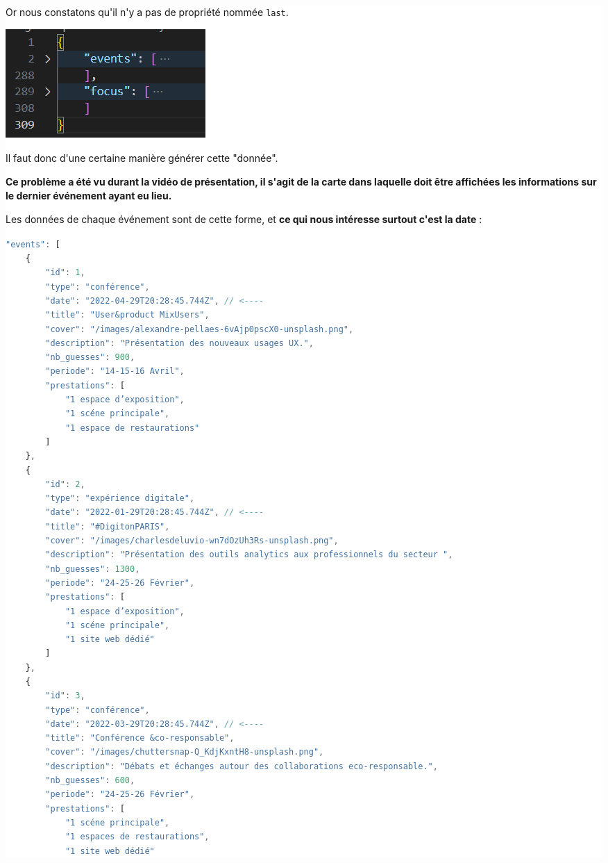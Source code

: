 Or nous constatons qu'il n'y a pas de propriété nommée `last`.

![](./img/014.png)

Il faut donc d'une certaine manière générer cette "donnée".

**Ce problème a été vu durant la vidéo de présentation, il s'agit de la carte dans laquelle doit être affichées les informations sur le dernier événement ayant eu lieu.**

Les données de chaque événement sont de cette forme, et **ce qui nous intéresse surtout c'est la date** :

```js
"events": [
    {
        "id": 1,
        "type": "conférence",
        "date": "2022-04-29T20:28:45.744Z", // <----
        "title": "User&product MixUsers",
        "cover": "/images/alexandre-pellaes-6vAjp0pscX0-unsplash.png",
        "description": "Présentation des nouveaux usages UX.",
        "nb_guesses": 900,
        "periode": "14-15-16 Avril",
        "prestations": [
            "1 espace d’exposition",
            "1 scéne principale",
            "1 espace de restaurations"
        ]
    },
    {
        "id": 2,
        "type": "expérience digitale",
        "date": "2022-01-29T20:28:45.744Z", // <----
        "title": "#DigitonPARIS",
        "cover": "/images/charlesdeluvio-wn7dOzUh3Rs-unsplash.png",
        "description": "Présentation des outils analytics aux professionnels du secteur ",
        "nb_guesses": 1300,
        "periode": "24-25-26 Février",
        "prestations": [
            "1 espace d’exposition",
            "1 scéne principale",
            "1 site web dédié"
        ]
    },
    {
        "id": 3,
        "type": "conférence",
        "date": "2022-03-29T20:28:45.744Z", // <----
        "title": "Conférence &co-responsable",
        "cover": "/images/chuttersnap-Q_KdjKxntH8-unsplash.png",
        "description": "Débats et échanges autour des collaborations eco-responsable.",
        "nb_guesses": 600,
        "periode": "24-25-26 Février",
        "prestations": [
            "1 scéne principale",
            "1 espaces de restaurations",
            "1 site web dédié"
```